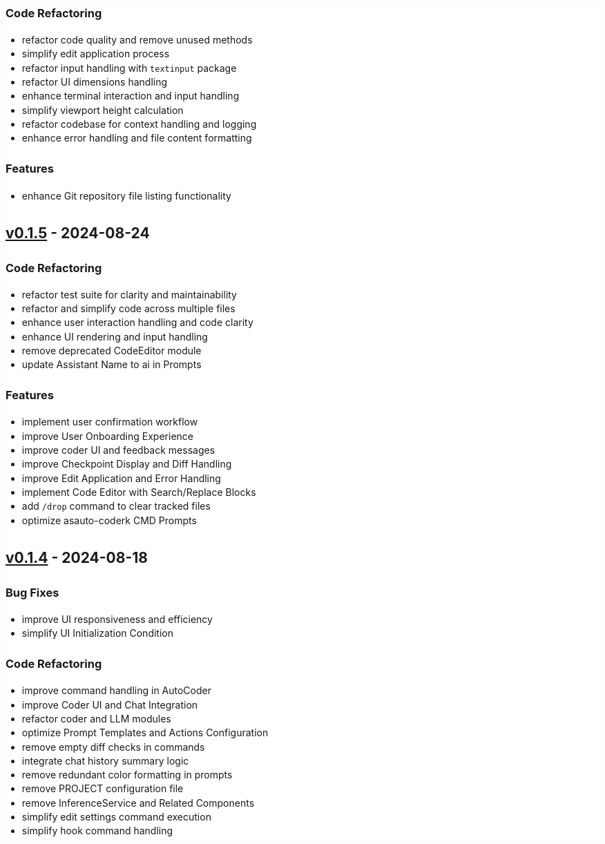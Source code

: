 ### Code Refactoring
- refactor code quality and remove unused methods
- simplify edit application process
- refactor input handling with `textinput` package
- refactor UI dimensions handling
- enhance terminal interaction and input handling
- simplify viewport height calculation
- refactor codebase for context handling and logging
- enhance error handling and file content formatting

### Features
- enhance Git repository file listing functionality


<a name="v0.1.5"></a>
## [v0.1.5] - 2024-08-24
### Code Refactoring
- refactor test suite for clarity and maintainability
- refactor and simplify code across multiple files
- enhance user interaction handling and code clarity
- enhance UI rendering and input handling
- remove deprecated CodeEditor module
- update Assistant Name to ai in Prompts

### Features
- implement user confirmation workflow
- improve User Onboarding Experience
- improve coder UI and feedback messages
- improve Checkpoint Display and Diff Handling
- improve Edit Application and Error Handling
- implement Code Editor with Search/Replace Blocks
- add `/drop` command to clear tracked files
- optimize asauto-coderk CMD Prompts


<a name="v0.1.4"></a>
## [v0.1.4] - 2024-08-18
### Bug Fixes
- improve UI responsiveness and efficiency
- simplify UI Initialization Condition

### Code Refactoring
- improve command handling in AutoCoder
- improve Coder UI and Chat Integration
- refactor coder and LLM modules
- optimize Prompt Templates and Actions Configuration
- remove empty diff checks in commands
- integrate chat history summary logic
- remove redundant color formatting in prompts
- remove PROJECT configuration file
- remove InferenceService and Related Components
- simplify edit settings command execution
- simplify hook command handling


[Unreleased]: https://github.com/coding-hui/ai-terminal/compare/v0.13.8...HEAD
[v0.13.8]: https://github.com/coding-hui/ai-terminal/compare/v0.13.7...v0.13.8
[v0.13.7]: https://github.com/coding-hui/ai-terminal/compare/v0.13.6...v0.13.7
[v0.13.6]: https://github.com/coding-hui/ai-terminal/compare/v0.13.5...v0.13.6
[v0.13.5]: https://github.com/coding-hui/ai-terminal/compare/v0.13.4...v0.13.5
[v0.13.4]: https://github.com/coding-hui/ai-terminal/compare/v0.13.3...v0.13.4
[v0.13.3]: https://github.com/coding-hui/ai-terminal/compare/v0.13.2...v0.13.3
[v0.13.2]: https://github.com/coding-hui/ai-terminal/compare/v0.13.1...v0.13.2
[v0.13.1]: https://github.com/coding-hui/ai-terminal/compare/v0.13.0...v0.13.1
[v0.13.0]: https://github.com/coding-hui/ai-terminal/compare/v0.12.1...v0.13.0
[v0.12.1]: https://github.com/coding-hui/ai-terminal/compare/v0.12.0...v0.12.1
[v0.12.0]: https://github.com/coding-hui/ai-terminal/compare/v0.1.11...v0.12.0
[v0.1.11]: https://github.com/coding-hui/ai-terminal/compare/v0.1.10...v0.1.11
[v0.1.10]: https://github.com/coding-hui/ai-terminal/compare/0.1.10...v0.1.10
[0.1.10]: https://github.com/coding-hui/ai-terminal/compare/v0.1.9-1...0.1.10
[v0.1.9-1]: https://github.com/coding-hui/ai-terminal/compare/v0.1.9...v0.1.9-1
[v0.1.9]: https://github.com/coding-hui/ai-terminal/compare/v0.1.8...v0.1.9
[v0.1.8]: https://github.com/coding-hui/ai-terminal/compare/v0.1.7...v0.1.8
[v0.1.7]: https://github.com/coding-hui/ai-terminal/compare/v0.1.6...v0.1.7
[v0.1.6]: https://github.com/coding-hui/ai-terminal/compare/v0.1.5...v0.1.6
[v0.1.5]: https://github.com/coding-hui/ai-terminal/compare/v0.1.4...v0.1.5
[v0.1.4]: https://github.com/coding-hui/ai-terminal/compare/v0.1.3-1...v0.1.4
[v0.1.3-1]: https://github.com/coding-hui/ai-terminal/compare/v0.1.3...v0.1.3-1
[v0.1.3]: https://github.com/coding-hui/ai-terminal/compare/v0.1.2...v0.1.3
[v0.1.2]: https://github.com/coding-hui/ai-terminal/compare/v0.1.1...v0.1.2
[v0.1.1]: https://github.com/coding-hui/ai-terminal/compare/v0.1...v0.1.1